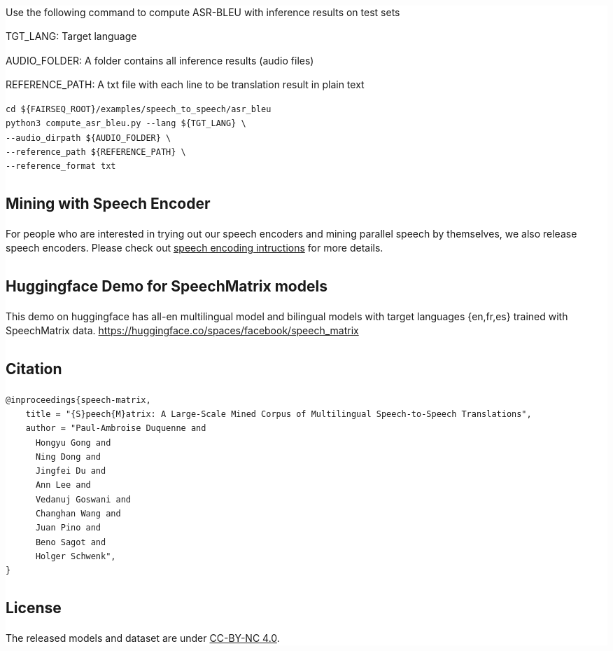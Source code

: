 Use the following command to compute ASR-BLEU with inference results on test sets

TGT_LANG: Target language

AUDIO_FOLDER: A folder contains all inference results (audio files)

REFERENCE_PATH: A txt file with each line to be translation result in plain text

```
cd ${FAIRSEQ_ROOT}/examples/speech_to_speech/asr_bleu
python3 compute_asr_bleu.py --lang ${TGT_LANG} \
--audio_dirpath ${AUDIO_FOLDER} \
--reference_path ${REFERENCE_PATH} \
--reference_format txt
```

## Mining with Speech Encoder

For people who are interested in trying out our speech encoders and mining parallel speech by themselves, we also release speech encoders. Please check out [speech encoding intructions](speech_laser_encoders.md) for more details.

## Huggingface Demo for SpeechMatrix models
This demo on huggingface has all-en multilingual model and bilingual models with target languages {en,fr,es} trained with SpeechMatrix data. https://huggingface.co/spaces/facebook/speech_matrix

## Citation

```
@inproceedings{speech-matrix,
    title = "{S}peech{M}atrix: A Large-Scale Mined Corpus of Multilingual Speech-to-Speech Translations",
    author = "Paul-Ambroise Duquenne and
      Hongyu Gong and
      Ning Dong and
      Jingfei Du and
      Ann Lee and
      Vedanuj Goswani and
      Changhan Wang and
      Juan Pino and
      Beno Sagot and
      Holger Schwenk",
}
```

## License

The released models and dataset are under [CC-BY-NC 4.0](../../LICENSE.model).
